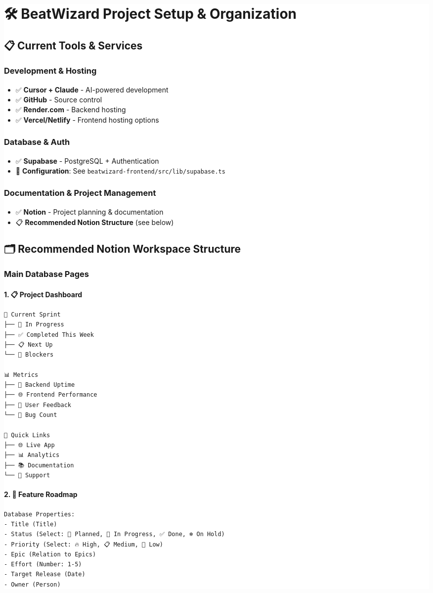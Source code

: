 # 🛠️ BeatWizard Project Setup & Organization

## 📋 **Current Tools & Services**

### **Development & Hosting**
- ✅ **Cursor + Claude** - AI-powered development
- ✅ **GitHub** - Source control
- ✅ **Render.com** - Backend hosting
- ✅ **Vercel/Netlify** - Frontend hosting options

### **Database & Auth**
- ✅ **Supabase** - PostgreSQL + Authentication
- 🔧 **Configuration**: See `beatwizard-frontend/src/lib/supabase.ts`

### **Documentation & Project Management**
- ✅ **Notion** - Project planning & documentation
- 📋 **Recommended Notion Structure** (see below)

## 🗂️ **Recommended Notion Workspace Structure**

### **Main Database Pages**

#### **1. 📋 Project Dashboard**
```
🎯 Current Sprint
├── 🚧 In Progress
├── ✅ Completed This Week  
├── 📋 Next Up
└── 🚨 Blockers

📊 Metrics
├── 🎵 Backend Uptime
├── 🌐 Frontend Performance
├── 👥 User Feedback
└── 🐛 Bug Count

🔗 Quick Links
├── 🌐 Live App
├── 📊 Analytics
├── 📚 Documentation
└── 💬 Support
```

#### **2. 🎵 Feature Roadmap**
```
Database Properties:
- Title (Title)
- Status (Select: 🎯 Planned, 🚧 In Progress, ✅ Done, ❄️ On Hold)
- Priority (Select: 🔥 High, 📋 Medium, 📝 Low)
- Epic (Relation to Epics)
- Effort (Number: 1-5)
- Target Release (Date)
- Owner (Person)
```
